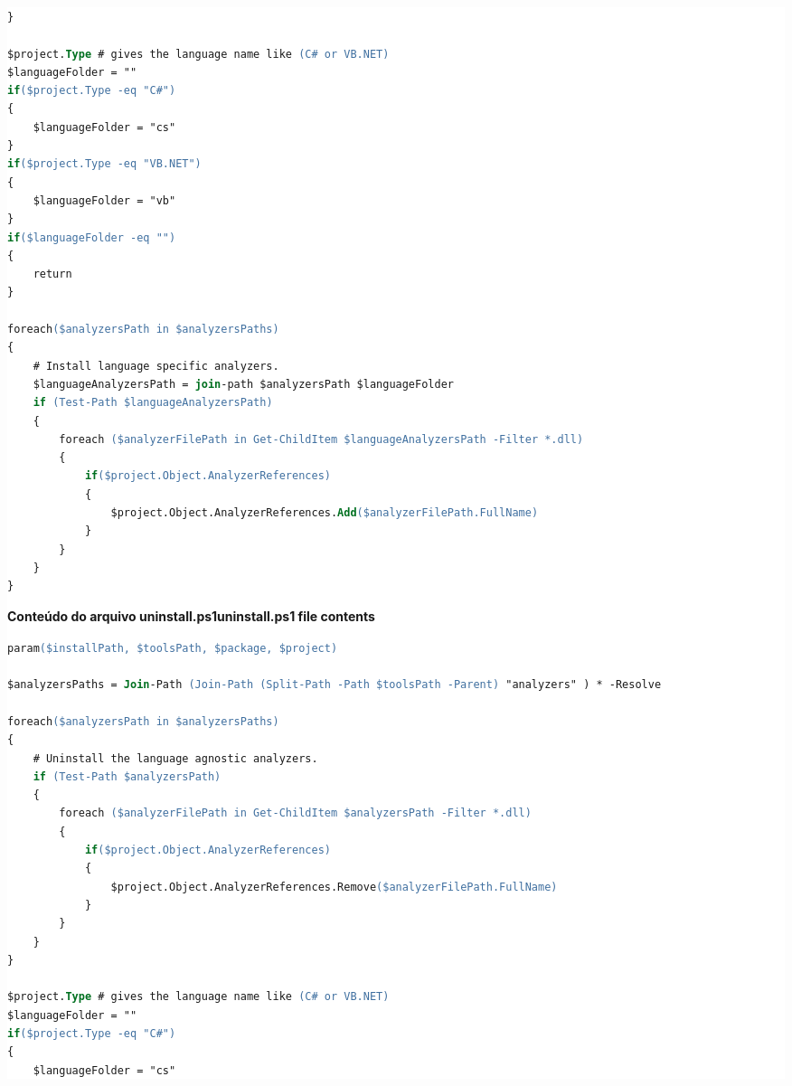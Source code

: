 ```ps
}

$project.Type # gives the language name like (C# or VB.NET)
$languageFolder = ""
if($project.Type -eq "C#")
{
    $languageFolder = "cs"
}
if($project.Type -eq "VB.NET")
{
    $languageFolder = "vb"
}
if($languageFolder -eq "")
{
    return
}

foreach($analyzersPath in $analyzersPaths)
{
    # Install language specific analyzers.
    $languageAnalyzersPath = join-path $analyzersPath $languageFolder
    if (Test-Path $languageAnalyzersPath)
    {
        foreach ($analyzerFilePath in Get-ChildItem $languageAnalyzersPath -Filter *.dll)
        {
            if($project.Object.AnalyzerReferences)
            {
                $project.Object.AnalyzerReferences.Add($analyzerFilePath.FullName)
            }
        }
    }
}
```


<span data-ttu-id="e7dc6-138">**Conteúdo do arquivo uninstall.ps1**</span><span class="sxs-lookup"><span data-stu-id="e7dc6-138">**uninstall.ps1 file contents**</span></span>

```ps
param($installPath, $toolsPath, $package, $project)

$analyzersPaths = Join-Path (Join-Path (Split-Path -Path $toolsPath -Parent) "analyzers" ) * -Resolve

foreach($analyzersPath in $analyzersPaths)
{
    # Uninstall the language agnostic analyzers.
    if (Test-Path $analyzersPath)
    {
        foreach ($analyzerFilePath in Get-ChildItem $analyzersPath -Filter *.dll)
        {
            if($project.Object.AnalyzerReferences)
            {
                $project.Object.AnalyzerReferences.Remove($analyzerFilePath.FullName)
            }
        }
    }
}

$project.Type # gives the language name like (C# or VB.NET)
$languageFolder = ""
if($project.Type -eq "C#")
{
    $languageFolder = "cs"
```